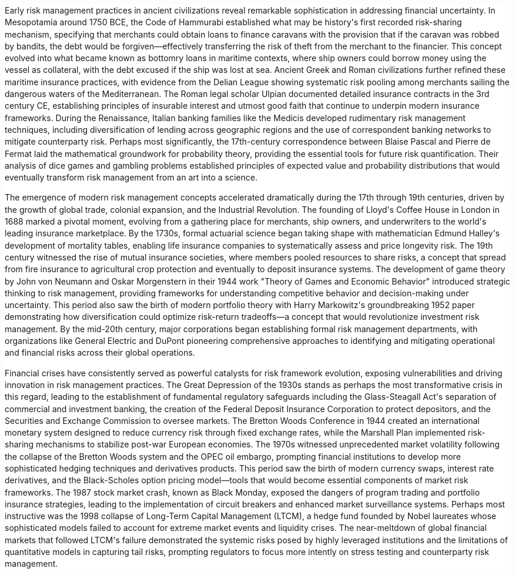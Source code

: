 Early risk management practices in ancient civilizations reveal remarkable sophistication in addressing financial uncertainty. In Mesopotamia around 1750 BCE, the Code of Hammurabi established what may be history's first recorded risk-sharing mechanism, specifying that merchants could obtain loans to finance caravans with the provision that if the caravan was robbed by bandits, the debt would be forgiven—effectively transferring the risk of theft from the merchant to the financier. This concept evolved into what became known as bottomry loans in maritime contexts, where ship owners could borrow money using the vessel as collateral, with the debt excused if the ship was lost at sea. Ancient Greek and Roman civilizations further refined these maritime insurance practices, with evidence from the Delian League showing systematic risk pooling among merchants sailing the dangerous waters of the Mediterranean. The Roman legal scholar Ulpian documented detailed insurance contracts in the 3rd century CE, establishing principles of insurable interest and utmost good faith that continue to underpin modern insurance frameworks. During the Renaissance, Italian banking families like the Medicis developed rudimentary risk management techniques, including diversification of lending across geographic regions and the use of correspondent banking networks to mitigate counterparty risk. Perhaps most significantly, the 17th-century correspondence between Blaise Pascal and Pierre de Fermat laid the mathematical groundwork for probability theory, providing the essential tools for future risk quantification. Their analysis of dice games and gambling problems established principles of expected value and probability distributions that would eventually transform risk management from an art into a science.

The emergence of modern risk management concepts accelerated dramatically during the 17th through 19th centuries, driven by the growth of global trade, colonial expansion, and the Industrial Revolution. The founding of Lloyd's Coffee House in London in 1688 marked a pivotal moment, evolving from a gathering place for merchants, ship owners, and underwriters to the world's leading insurance marketplace. By the 1730s, formal actuarial science began taking shape with mathematician Edmund Halley's development of mortality tables, enabling life insurance companies to systematically assess and price longevity risk. The 19th century witnessed the rise of mutual insurance societies, where members pooled resources to share risks, a concept that spread from fire insurance to agricultural crop protection and eventually to deposit insurance systems. The development of game theory by John von Neumann and Oskar Morgenstern in their 1944 work "Theory of Games and Economic Behavior" introduced strategic thinking to risk management, providing frameworks for understanding competitive behavior and decision-making under uncertainty. This period also saw the birth of modern portfolio theory with Harry Markowitz's groundbreaking 1952 paper demonstrating how diversification could optimize risk-return tradeoffs—a concept that would revolutionize investment risk management. By the mid-20th century, major corporations began establishing formal risk management departments, with organizations like General Electric and DuPont pioneering comprehensive approaches to identifying and mitigating operational and financial risks across their global operations.

Financial crises have consistently served as powerful catalysts for risk framework evolution, exposing vulnerabilities and driving innovation in risk management practices. The Great Depression of the 1930s stands as perhaps the most transformative crisis in this regard, leading to the establishment of fundamental regulatory safeguards including the Glass-Steagall Act's separation of commercial and investment banking, the creation of the Federal Deposit Insurance Corporation to protect depositors, and the Securities and Exchange Commission to oversee markets. The Bretton Woods Conference in 1944 created an international monetary system designed to reduce currency risk through fixed exchange rates, while the Marshall Plan implemented risk-sharing mechanisms to stabilize post-war European economies. The 1970s witnessed unprecedented market volatility following the collapse of the Bretton Woods system and the OPEC oil embargo, prompting financial institutions to develop more sophisticated hedging techniques and derivatives products. This period saw the birth of modern currency swaps, interest rate derivatives, and the Black-Scholes option pricing model—tools that would become essential components of market risk frameworks. The 1987 stock market crash, known as Black Monday, exposed the dangers of program trading and portfolio insurance strategies, leading to the implementation of circuit breakers and enhanced market surveillance systems. Perhaps most instructive was the 1998 collapse of Long-Term Capital Management (LTCM), a hedge fund founded by Nobel laureates whose sophisticated models failed to account for extreme market events and liquidity crises. The near-meltdown of global financial markets that followed LTCM's failure demonstrated the systemic risks posed by highly leveraged institutions and the limitations of quantitative models in capturing tail risks, prompting regulators to focus more intently on stress testing and counterparty risk management.
